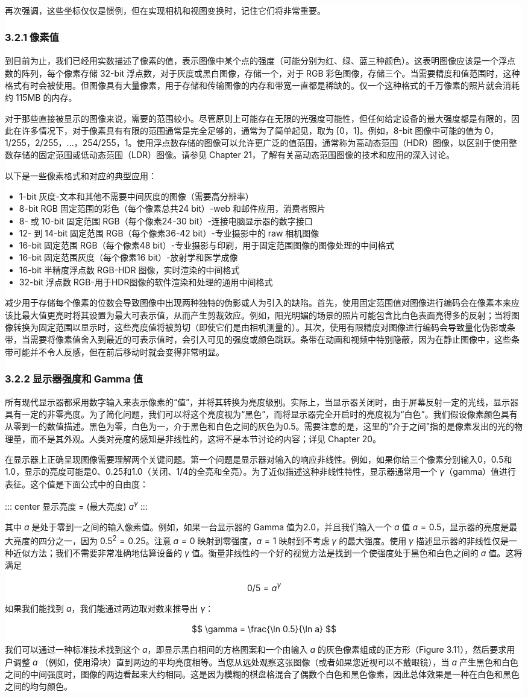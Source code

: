 再次强调，这些坐标仅仅是惯例，但在实现相机和视图变换时，记住它们将非常重要。

### 3.2.1 像素值

到目前为止，我们已经用实数描述了像素的值，表示图像中某个点的强度（可能分别为红、绿、蓝三种颜色）。这表明图像应该是一个浮点数的阵列，每个像素存储 32-bit 浮点数，对于灰度或黑白图像，存储一个，对于 RGB 彩色图像，存储三个。当需要精度和值范围时，这种格式有时会被使用。但图像具有大量像素，用于存储和传输图像的内存和带宽一直都是稀缺的。仅一个这种格式的千万像素的照片就会消耗约 115MB 的内存。

对于那些直接被显示的图像来说，需要的范围较小。尽管原则上可能存在无限的光强度可能性，但任何给定设备的最大强度都是有限的，因此在许多情况下，对于像素具有有限的范围通常是完全足够的，通常为了简单起见，取为 $[0，1]$。例如，8-bit 图像中可能的值为 0，1/255，2/255，...，254/255，1。使用浮点数存储的图像可以允许更广泛的值范围，通常称为高动态范围（HDR）图像，以区别于使用整数存储的固定范围或低动态范围（LDR）图像。请参见 Chapter 21，了解有关高动态范围图像的技术和应用的深入讨论。

以下是一些像素格式和对应的典型应用：

- 1-bit 灰度-文本和其他不需要中间灰度的图像（需要高分辨率）
- 8-bit RGB 固定范围的彩色（每个像素总共24 bit）-web 和邮件应用，消费者照片
- 8- 或 10-bit 固定范围 RGB（每个像素24-30 bit）-连接电脑显示器的数字接口
- 12- 到 14-bit 固定范围 RGB（每个像素36-42 bit）-专业摄影中的 raw 相机图像
- 16-bit 固定范围 RGB（每个像素48 bit）-专业摄影与印刷，用于固定范围图像的图像处理的中间格式
- 16-bit 固定范围灰度（每个像素16 bit）-放射学和医学成像
- 16-bit 半精度浮点数 RGB-HDR 图像，实时渲染的中间格式
- 32-bit 浮点数 RGB-用于HDR图像的软件渲染和处理的通用中间格式

减少用于存储每个像素的位数会导致图像中出现两种独特的伪影或人为引入的缺陷。首先，使用固定范围值对图像进行编码会在像素本来应该比最大值更亮时将其设置为最大可表示值，从而产生剪裁效应。例如，阳光明媚的场景的照片可能包含比白色表面亮得多的反射；当将图像转换为固定范围以显示时，这些亮度值将被剪切（即使它们是由相机测量的）。其次，使用有限精度对图像进行编码会导致量化伪影或条带，当需要将像素值舍入到最近的可表示值时，会引入可见的强度或颜色跳跃。条带在动画和视频中特别隐蔽，因为在静止图像中，这些条带可能并不令人反感，但在前后移动时就会变得非常明显。

### 3.2.2 显示器强度和 Gamma 值

所有现代显示器都采用数字输入来表示像素的“值”，并将其转换为亮度级别。实际上，当显示器关闭时，由于屏幕反射一定的光线，显示器具有一定的非零亮度。为了简化问题，我们可以将这个亮度视为“黑色”，而将显示器完全开启时的亮度视为“白色”。我们假设像素颜色具有从零到一的数值描述。黑色为零，白色为一，介于黑色和白色之间的灰色为0.5。需要注意的是，这里的“介于之间”指的是像素发出的光的物理量，而不是其外观。人类对亮度的感知是非线性的，这将不是本节讨论的内容；详见 Chapter 20。

在显示器上正确呈现图像需要理解两个关键问题。第一个问题是显示器对输入的响应非线性。例如，如果你给三个像素分别输入0，0.5和1.0，显示的亮度可能是0、0.25和1.0（关闭、1/4的全亮和全亮）。为了近似描述这种非线性特性，显示器通常用一个 $\gamma$（gamma）值进行表征。这个值是下面公式中的自由度：

::: center
显示亮度 = (最大亮度) $a^{\gamma}$
:::

其中 $a$ 是处于零到一之间的输入像素值。例如，如果一台显示器的 Gamma 值为2.0，并且我们输入一个 $a$ 值 $a = 0.5$，显示器的亮度是最大亮度的四分之一，因为 $0.5^2 = 0.25$。注意 $a = 0$ 映射到零强度，$a = 1$ 映射到不考虑 $\gamma$ 的最大强度。使用 $\gamma$ 描述显示器的非线性仅是一种近似方法；我们不需要非常准确地估算设备的 $\gamma$ 值。衡量非线性的一个好的视觉方法是找到一个使强度处于黑色和白色之间的 $a$ 值。这将满足

$$
0/5 = a^{\gamma}
$$

如果我们能找到 $a$，我们能通过两边取对数来推导出 $\gamma$：

$$
\gamma = \frac{\ln 0.5}{\ln a}
$$

我们可以通过一种标准技术找到这个 $a$，即显示黑白相间的方格图案和一个由输入 $a$ 的灰色像素组成的正方形（Figure 3.11），然后要求用户调整 $a$ （例如，使用滑块）直到两边的平均亮度相等。当您从远处观察这张图像（或者如果您近视可以不戴眼镜），当 $a$ 产生黑色和白色之间的中间强度时，图像的两边看起来大约相同。这是因为模糊的棋盘格混合了偶数个白色和黑色像素，因此总体效果是一种在白色和黑色之间的均匀颜色。
